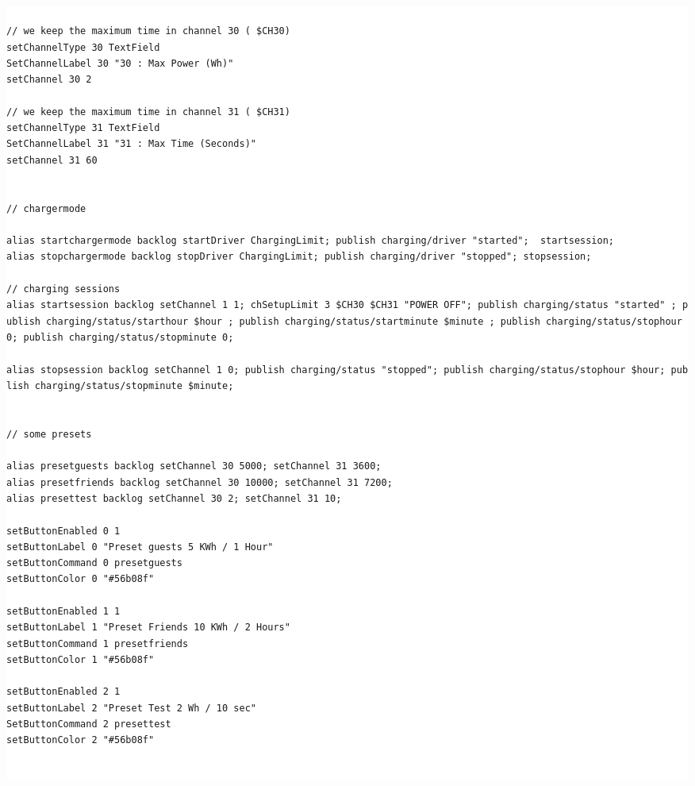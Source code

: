 ```// Config for TAC2121C-like TuyaMCU power meter device

// we keep the maximum time in channel 30 ( $CH30)
setChannelType 30 TextField
SetChannelLabel 30 "30 : Max Power (Wh)"
setChannel 30 2

// we keep the maximum time in channel 31 ( $CH31)
setChannelType 31 TextField
SetChannelLabel 31 "31 : Max Time (Seconds)"
setChannel 31 60


// chargermode

alias startchargermode backlog startDriver ChargingLimit; publish charging/driver "started";  startsession; 
alias stopchargermode backlog stopDriver ChargingLimit; publish charging/driver "stopped"; stopsession;

// charging sessions
alias startsession backlog setChannel 1 1; chSetupLimit 3 $CH30 $CH31 "POWER OFF"; publish charging/status "started" ; publish charging/status/starthour $hour ; publish charging/status/startminute $minute ; publish charging/status/stophour 0; publish charging/status/stopminute 0;

alias stopsession backlog setChannel 1 0; publish charging/status "stopped"; publish charging/status/stophour $hour; publish charging/status/stopminute $minute;


// some presets 

alias presetguests backlog setChannel 30 5000; setChannel 31 3600;
alias presetfriends backlog setChannel 30 10000; setChannel 31 7200;
alias presettest backlog setChannel 30 2; setChannel 31 10;

setButtonEnabled 0 1
setButtonLabel 0 "Preset guests 5 KWh / 1 Hour" 
setButtonCommand 0 presetguests
setButtonColor 0 "#56b08f"

setButtonEnabled 1 1
setButtonLabel 1 "Preset Friends 10 KWh / 2 Hours" 
setButtonCommand 1 presetfriends
setButtonColor 1 "#56b08f"

setButtonEnabled 2 1
setButtonLabel 2 "Preset Test 2 Wh / 10 sec" 
SetButtonCommand 2 presettest
setButtonColor 2 "#56b08f"



```
